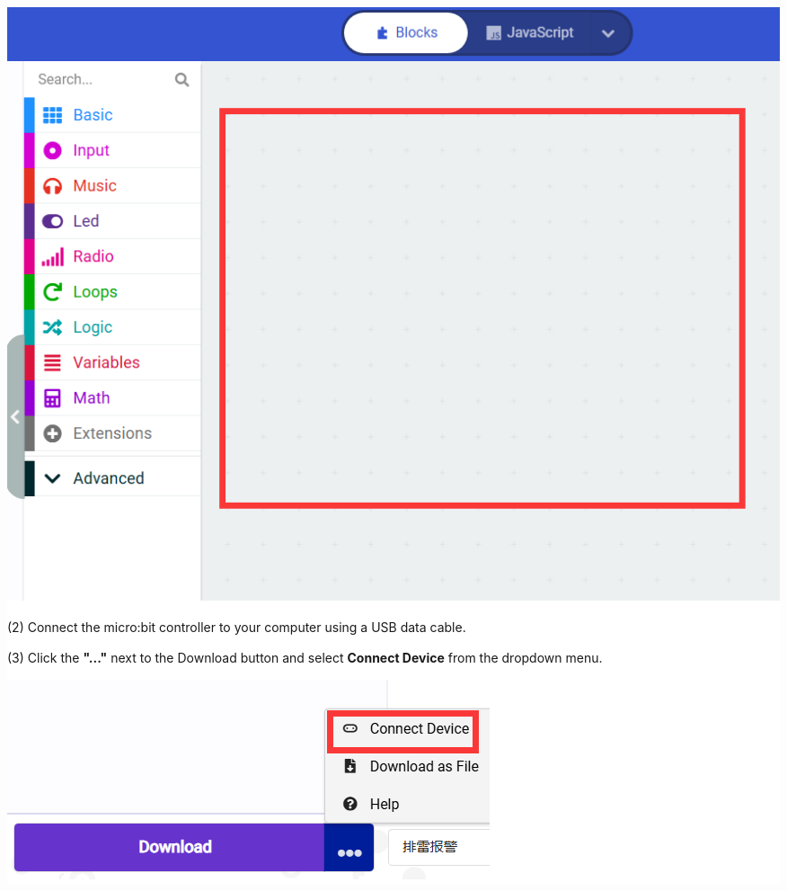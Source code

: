 <img src="../_static/media/chapter_5/section_5/05/media/image3.png" class="common_img" />

(2) Connect the micro:bit controller to your computer using a USB data cable.

(3) Click the **"..."** next to the Download button and select **Connect Device** from the dropdown menu.

<img src="../_static/media/chapter_5/section_5/05/media/image4.png" class="common_img" />
